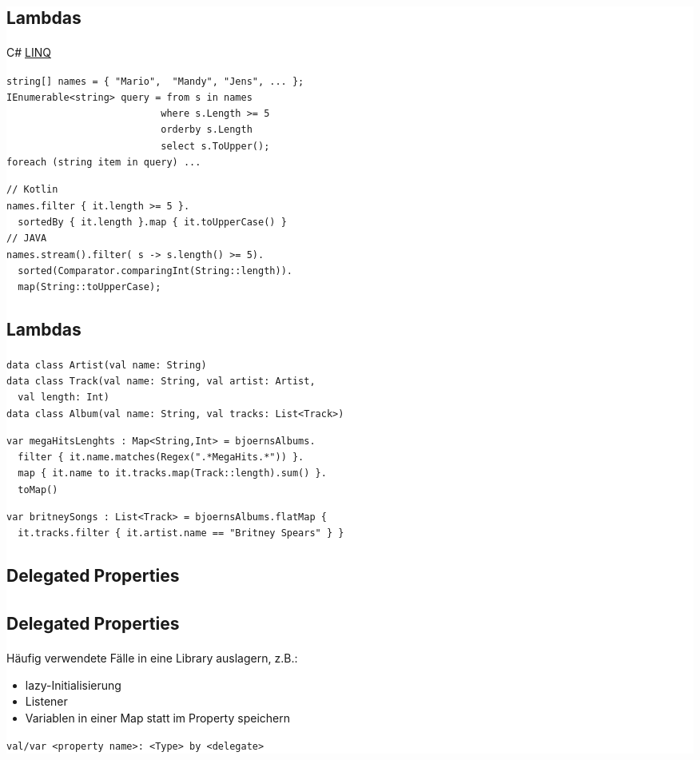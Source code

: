 
## Lambdas
C# [LINQ](https://msdn.microsoft.com/en-us/library/bb308959.aspx#linqoverview_topic2)
```
string[] names = { "Mario",  "Mandy", "Jens", ... };
IEnumerable<string> query = from s in names
                           where s.Length >= 5
                           orderby s.Length
                           select s.ToUpper();
foreach (string item in query) ...
```
```
// Kotlin
names.filter { it.length >= 5 }.
  sortedBy { it.length }.map { it.toUpperCase() }
// JAVA
names.stream().filter( s -> s.length() >= 5).
  sorted(Comparator.comparingInt(String::length)).
  map(String::toUpperCase);
```




## Lambdas
```
data class Artist(val name: String)
data class Track(val name: String, val artist: Artist,
  val length: Int)
data class Album(val name: String, val tracks: List<Track>)
```
```
var megaHitsLenghts : Map<String,Int> = bjoernsAlbums.
  filter { it.name.matches(Regex(".*MegaHits.*")) }.
  map { it.name to it.tracks.map(Track::length).sum() }.
  toMap()
```

```
var britneySongs : List<Track> = bjoernsAlbums.flatMap {
  it.tracks.filter { it.artist.name == "Britney Spears" } }
```





## Delegated Properties


## Delegated Properties
Häufig verwendete Fälle in eine Library auslagern, z.B.:
* lazy-Initialisierung
* Listener
* Variablen in einer Map statt im Property speichern
```
val/var <property name>: <Type> by <delegate>
```
